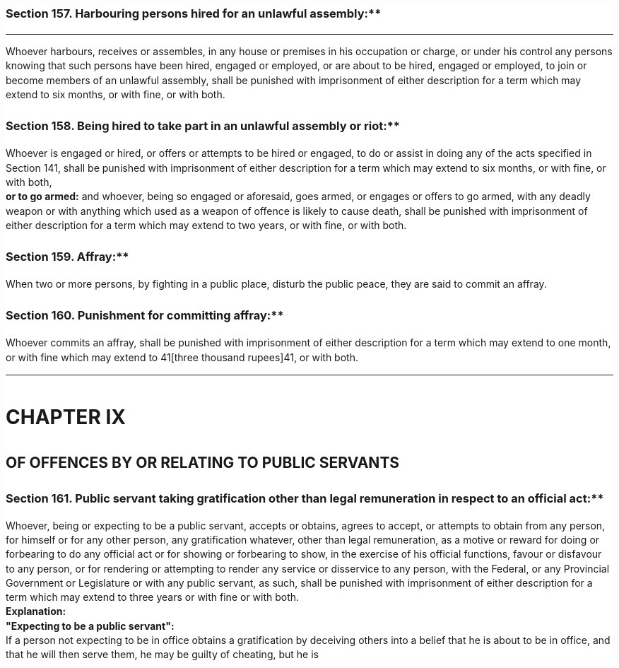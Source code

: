 ### Section 157. Harbouring persons hired for an unlawful assembly:**


---


Whoever harbours, receives or assembles, in any house or premises in his occupation or charge, or under his control any persons knowing that such persons have been hired, engaged or employed, or are about to be hired, engaged or employed, to join or become members of an unlawful assembly, shall be punished with imprisonment of either description for a term which may extend to six months, or with fine, or with both.

### Section 158. Being hired to take part in an unlawful assembly or riot:**  
Whoever is engaged or hired, or offers or attempts to be hired or engaged, to do or assist in doing any of the acts specified in Section 141, shall be punished with imprisonment of either description for a term which may extend to six months, or with fine, or with both,  
**or to go armed:** and whoever, being so engaged or aforesaid, goes armed, or engages or offers to go armed, with any deadly weapon or with anything which used as a weapon of offence is likely to cause death, shall be punished with imprisonment of either description for a term which may extend to two years, or with fine, or with both.

### Section 159. Affray:**  
When two or more persons, by fighting in a public place, disturb the public peace, they are said to commit an affray.

### Section 160. Punishment for committing affray:**  
Whoever commits an affray, shall be punished with imprisonment of either description for a term which may extend to one month, or with fine which may extend to 41[three thousand rupees]41, or with both.

----

# CHAPTER IX

## OF OFFENCES BY OR RELATING TO PUBLIC SERVANTS

### Section 161. Public servant taking gratification other than legal remuneration in respect to an official act:**  
Whoever, being or expecting to be a public servant, accepts or obtains, agrees to accept, or attempts to obtain from any person, for himself or for any other person, any gratification whatever, other than legal remuneration, as a motive or reward for doing or forbearing to do any official act or for showing or forbearing to show, in the exercise of his official functions, favour or disfavour to any person, or for rendering or attempting to render any service or disservice to any person, with the Federal, or any Provincial Government or Legislature or with any public servant, as such, shall be punished with imprisonment of either description for a term which may extend to three years or with fine or with both.  
**Explanation:**  
**"Expecting to be a public servant":**  
If a person not expecting to be in office obtains a gratification by deceiving others into a belief that he is about to be in office, and that he will then serve them, he may be guilty of cheating, but he is


[^16]: Reference note